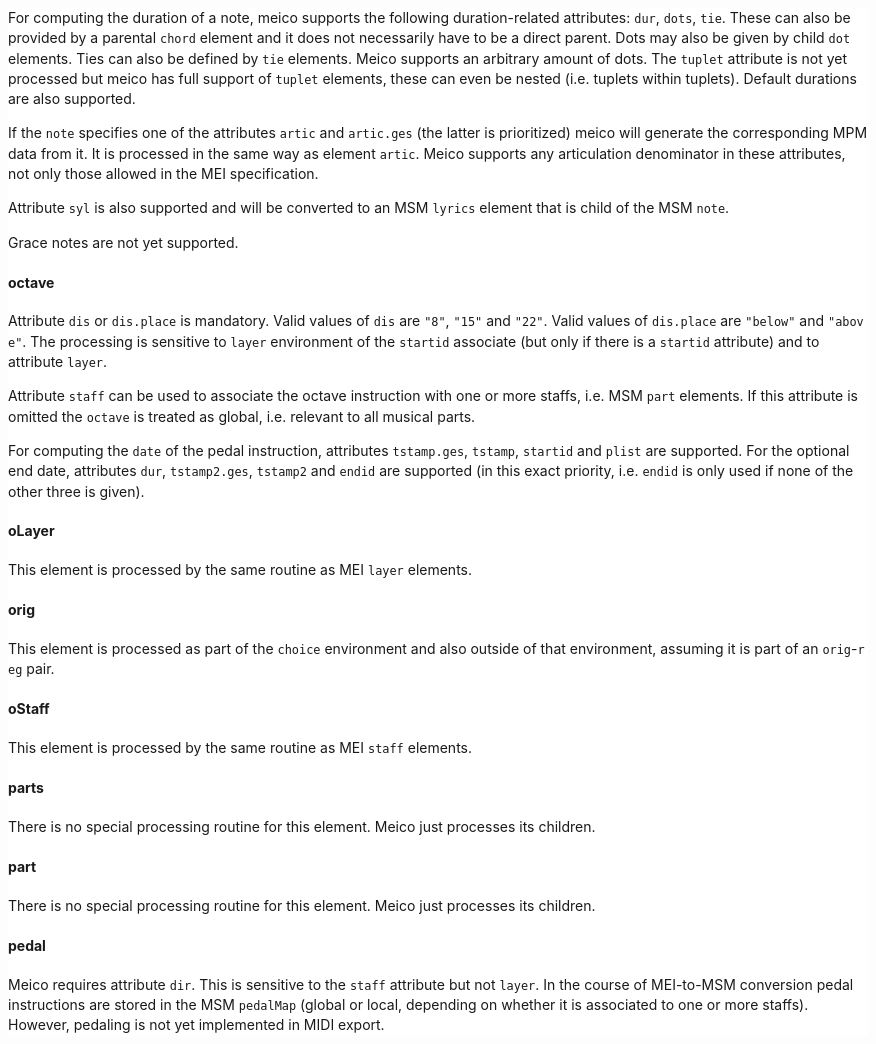 For computing the duration of a note, meico supports the following duration-related attributes: `dur`, `dots`, `tie`. These can also be provided by a parental `chord` element and it does not necessarily have to be a direct parent. Dots may also be given by child `dot` elements. Ties can also be defined by `tie` elements. Meico supports an arbitrary amount of dots. The `tuplet` attribute is not yet processed but meico has full support of `tuplet` elements, these can even be nested (i.e. tuplets within tuplets). Default durations are also supported.

If the `note` specifies one of the attributes `artic` and `artic.ges` (the latter is prioritized) meico will generate the corresponding MPM data from it. It is processed in the same way as element `artic`. Meico supports any articulation denominator in these attributes, not only those allowed in the MEI specification.

Attribute `syl` is also supported and will be converted to an MSM `lyrics` element that is child of the MSM `note`.

Grace notes are not yet supported.

#### octave
Attribute `dis` or `dis.place` is mandatory. Valid values of `dis` are `"8"`, `"15"` and `"22"`. Valid values of `dis.place` are `"below"` and `"above"`. The processing is sensitive to `layer` environment of the `startid` associate (but only if there is a `startid` attribute) and to attribute `layer`.

Attribute `staff` can be used to associate the octave instruction with one or more staffs, i.e. MSM `part` elements. If this attribute is omitted the `octave` is treated as global, i.e. relevant to all musical parts.

For computing the `date` of the pedal instruction, attributes `tstamp.ges`, `tstamp`, `startid` and `plist` are supported. For the optional end date, attributes `dur`, `tstamp2.ges`, `tstamp2` and `endid` are supported (in this exact priority, i.e. `endid` is only used if none of the other three is given).

#### oLayer
This element is processed by the same routine as MEI `layer` elements.

#### orig
This element is processed as part of the `choice` environment and also outside of that environment, assuming it is part of an `orig`-`reg` pair.

#### oStaff
This element is processed by the same routine as MEI `staff` elements.

#### parts
There is no special processing routine for this element. Meico just processes its children.

#### part
There is no special processing routine for this element. Meico just processes its children.

#### pedal
Meico requires attribute `dir`. This is sensitive to the `staff` attribute but not `layer`. In the course of MEI-to-MSM conversion pedal instructions are stored in the MSM `pedalMap` (global or local, depending on whether it is associated to one or more staffs). However, pedaling is not yet implemented in MIDI export.
